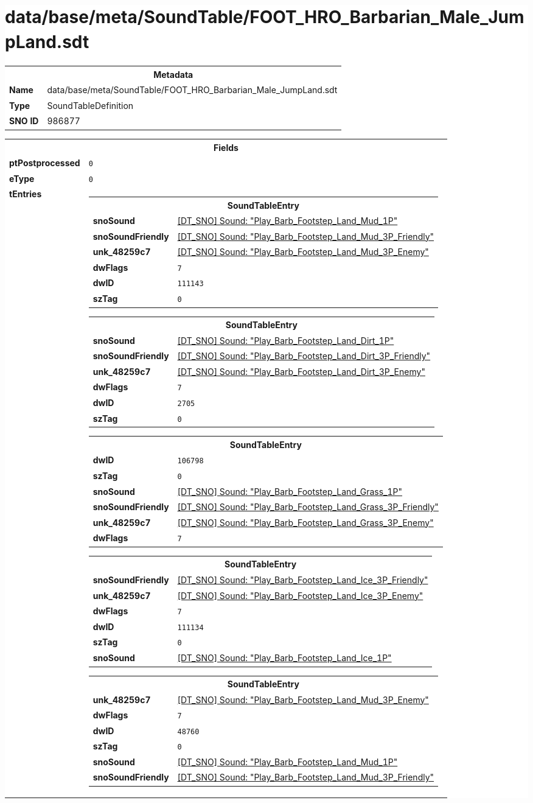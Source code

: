 <h1>data/base/meta/SoundTable/FOOT_HRO_Barbarian_Male_JumpLand.sdt</h1><table><tr><th colspan="100%">Metadata</th></tr><tr><td><b>Name</b></td><td>data/base/meta/SoundTable/FOOT_HRO_Barbarian_Male_JumpLand.sdt</td></tr><tr><td><b>Type</b></td><td>SoundTableDefinition</td></tr><tr><td><b>SNO ID</b></td><td>986877</td></tr></table>

<table><tr><th colspan="100%">Fields</th></tr><tr><td><b>ptPostprocessed</b></td><td><code>0</code></td></tr><tr><td><b>eType</b></td><td><code>0</code></td></tr><tr><td><b>tEntries</b></td><td><table><tr><th colspan="100%">SoundTableEntry</th></tr><tr><td><b>snoSound</b></td><td><a href="..\Sound\Play_Barb_Footstep_Land_Mud_1P.snd">[DT_SNO] Sound: "Play_Barb_Footstep_Land_Mud_1P"</a></td></tr><tr><td><b>snoSoundFriendly</b></td><td><a href="..\Sound\Play_Barb_Footstep_Land_Mud_3P_Friendly.snd">[DT_SNO] Sound: "Play_Barb_Footstep_Land_Mud_3P_Friendly"</a></td></tr><tr><td><b>unk_48259c7</b></td><td><a href="..\Sound\Play_Barb_Footstep_Land_Mud_3P_Enemy.snd">[DT_SNO] Sound: "Play_Barb_Footstep_Land_Mud_3P_Enemy"</a></td></tr><tr><td><b>dwFlags</b></td><td><code>7</code></td></tr><tr><td><b>dwID</b></td><td><code>111143</code></td></tr><tr><td><b>szTag</b></td><td><code>0</code></td></tr></table>


<table><tr><th colspan="100%">SoundTableEntry</th></tr><tr><td><b>snoSound</b></td><td><a href="..\Sound\Play_Barb_Footstep_Land_Dirt_1P.snd">[DT_SNO] Sound: "Play_Barb_Footstep_Land_Dirt_1P"</a></td></tr><tr><td><b>snoSoundFriendly</b></td><td><a href="..\Sound\Play_Barb_Footstep_Land_Dirt_3P_Friendly.snd">[DT_SNO] Sound: "Play_Barb_Footstep_Land_Dirt_3P_Friendly"</a></td></tr><tr><td><b>unk_48259c7</b></td><td><a href="..\Sound\Play_Barb_Footstep_Land_Dirt_3P_Enemy.snd">[DT_SNO] Sound: "Play_Barb_Footstep_Land_Dirt_3P_Enemy"</a></td></tr><tr><td><b>dwFlags</b></td><td><code>7</code></td></tr><tr><td><b>dwID</b></td><td><code>2705</code></td></tr><tr><td><b>szTag</b></td><td><code>0</code></td></tr></table>


<table><tr><th colspan="100%">SoundTableEntry</th></tr><tr><td><b>dwID</b></td><td><code>106798</code></td></tr><tr><td><b>szTag</b></td><td><code>0</code></td></tr><tr><td><b>snoSound</b></td><td><a href="..\Sound\Play_Barb_Footstep_Land_Grass_1P.snd">[DT_SNO] Sound: "Play_Barb_Footstep_Land_Grass_1P"</a></td></tr><tr><td><b>snoSoundFriendly</b></td><td><a href="..\Sound\Play_Barb_Footstep_Land_Grass_3P_Friendly.snd">[DT_SNO] Sound: "Play_Barb_Footstep_Land_Grass_3P_Friendly"</a></td></tr><tr><td><b>unk_48259c7</b></td><td><a href="..\Sound\Play_Barb_Footstep_Land_Grass_3P_Enemy.snd">[DT_SNO] Sound: "Play_Barb_Footstep_Land_Grass_3P_Enemy"</a></td></tr><tr><td><b>dwFlags</b></td><td><code>7</code></td></tr></table>


<table><tr><th colspan="100%">SoundTableEntry</th></tr><tr><td><b>snoSoundFriendly</b></td><td><a href="..\Sound\Play_Barb_Footstep_Land_Ice_3P_Friendly.snd">[DT_SNO] Sound: "Play_Barb_Footstep_Land_Ice_3P_Friendly"</a></td></tr><tr><td><b>unk_48259c7</b></td><td><a href="..\Sound\Play_Barb_Footstep_Land_Ice_3P_Enemy.snd">[DT_SNO] Sound: "Play_Barb_Footstep_Land_Ice_3P_Enemy"</a></td></tr><tr><td><b>dwFlags</b></td><td><code>7</code></td></tr><tr><td><b>dwID</b></td><td><code>111134</code></td></tr><tr><td><b>szTag</b></td><td><code>0</code></td></tr><tr><td><b>snoSound</b></td><td><a href="..\Sound\Play_Barb_Footstep_Land_Ice_1P.snd">[DT_SNO] Sound: "Play_Barb_Footstep_Land_Ice_1P"</a></td></tr></table>


<table><tr><th colspan="100%">SoundTableEntry</th></tr><tr><td><b>unk_48259c7</b></td><td><a href="..\Sound\Play_Barb_Footstep_Land_Mud_3P_Enemy.snd">[DT_SNO] Sound: "Play_Barb_Footstep_Land_Mud_3P_Enemy"</a></td></tr><tr><td><b>dwFlags</b></td><td><code>7</code></td></tr><tr><td><b>dwID</b></td><td><code>48760</code></td></tr><tr><td><b>szTag</b></td><td><code>0</code></td></tr><tr><td><b>snoSound</b></td><td><a href="..\Sound\Play_Barb_Footstep_Land_Mud_1P.snd">[DT_SNO] Sound: "Play_Barb_Footstep_Land_Mud_1P"</a></td></tr><tr><td><b>snoSoundFriendly</b></td><td><a href="..\Sound\Play_Barb_Footstep_Land_Mud_3P_Friendly.snd">[DT_SNO] Sound: "Play_Barb_Footstep_Land_Mud_3P_Friendly"</a></td></tr></table>

